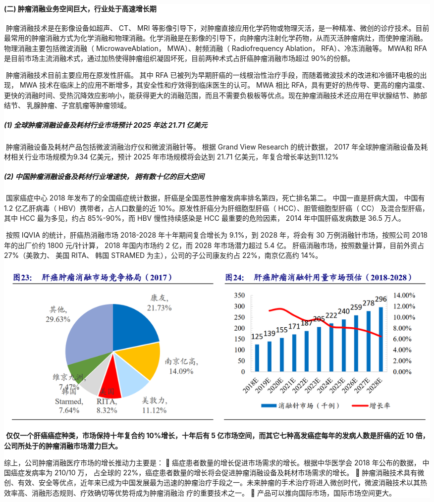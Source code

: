 

#### (二) 肿瘤消融业务空间巨大，行业处于高速增长期 

​	肿瘤消融技术是在影像设备如超声、 CT、 MRI 等影像引导下，对肿瘤直接应用化学药物或物理灭活，是一种精准、微创的诊疗技术。目前最常用的肿瘤消融方式为化学消融和物理消融。化学消融是在影像的引导下，向肿瘤内注射化学药物，从而灭活肿瘤病灶，而使肿瘤消融。物理消融主要包括微波消融（ MicrowaveAblation， MWA）、射频消融（ Radiofrequency Ablation， RFA）、冷冻消融等。 MWA和 RFA 是目前市场主流消融术式，通过加热使得肿瘤组织凝固坏死，目前两种术式占肝癌肿瘤消融市场超过 90%的份额。 

​	肿瘤消融技术目前主要应用在原发性肝癌。 其中 RFA 已被列为早期肝癌的一线根治性治疗手段，而随着微波技术的改进和冷循环电极的出现， MWA 技术在临床上的应用不断增多，其安全性和疗效得到临床医生的认可。 MWA 相比 RFA，具有更好的热传导、更高的瘤内温度、更快的消融时间、受热沉降效应影响小，能获得更大的消融范围，而且不需要负极板等优点。现在肿瘤消融技术还应用在甲状腺结节、肺部结节、 乳腺肿瘤、子宫肌瘤等肿瘤领域。 

##### (1) 全球肿瘤消融设备及耗材行业市场预计 2025 年达 21.71 亿美元 

​	肿瘤消融设备及耗材产品包括微波消融治疗仪和微波消融针等。 根据 Grand View Research 的统计数据， 2017 年全球肿瘤消融设备及耗材相关行业市场规模为9.34 亿美元，预计 2025 年市场规模将会达到 21.71 亿美元，年复合增长率达到11.12% 

##### (2) 中国肿瘤消融设备及耗材行业增速快， 拥有数十亿的巨大空间 

​	国家癌症中心 2018 年发布了的全国癌症统计数据，肝癌是全国恶性肿瘤发病率排名第四，死亡排名第二。 中国一直是肝病大国， 中国有 1.2 亿乙肝病毒（ HBV）携带者，占人口数量的近 10%。原发性肝癌分为肝细胞型肝癌（ HCC）、胆管细胞型肝癌（ CC） 及混合型肝癌，其中 HCC 最为多见，约占 85%-90%，而 HBV 慢性持续感染是 HCC 最重要的危险因素， 2014 年中国肝癌发病数是 36.5 万人。 

​	按照 IQVIA 的统计，肝癌热消融市场 2018-2028 年十年期间复合增长为 9.1%，到 2028 年，将会有 30 万例消融针市场，按照公司 2018 年的出厂价约 1800 元/针计算， 2018 年国内市场约 2 亿，而 2028 年市场潜力超过 5.4 亿。 肝癌消融市场，按照数量计算，目前外资占 27%（美敦力、 美国 RITA、 韩国 STRAMED 为主），公司的子公司康友约占 22%，南京亿高约 14%。 

![1573989539516](南微医学.assets/1573989539516.png)



​	**仅仅一个肝癌癌症种类，市场保持十年复合约 10%增长，十年后有 5 亿市场空间，而其它七种高发癌症每年的发病人数是肝癌的近 10 倍，公司所处于的肿瘤消融市场潜力巨大。** 



综上，公司肿瘤消融医疗市场的增长推动力主要是：
 癌症患者数量的增长促进市场需求的增长。根据中华医学会 2018 年公布的数据， 中国癌症发病率为 210/10 万， 占全球的 22%，癌症患者数量的增长将会促进肿瘤消融设备及耗材市场需求的增长。
 肿瘤消融技术具有微创、有效、安全等优点，近年来已成为中国发展最为迅速的肿瘤治疗手段之一。未来肿瘤的手术治疗将进入微创时代，微波消融技术以其热效率高、消融形态规则、疗效确切等优势将成为肿瘤消融治
疗的重要技术之一。
 产品可以推向国际市场，国际市场空间更大。 
